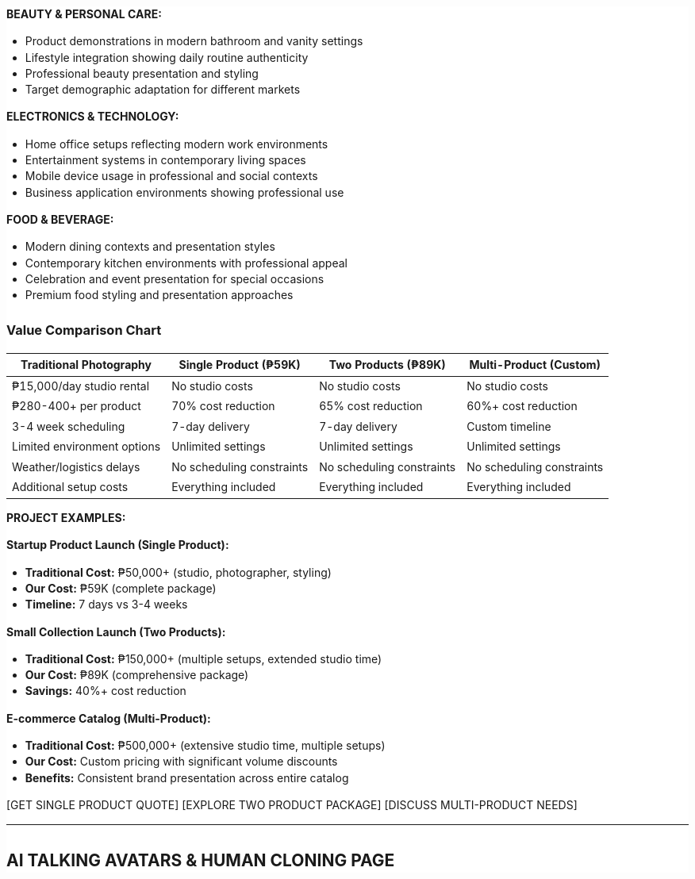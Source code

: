 **BEAUTY & PERSONAL CARE:**
- Product demonstrations in modern bathroom and vanity settings
- Lifestyle integration showing daily routine authenticity
- Professional beauty presentation and styling
- Target demographic adaptation for different markets

**ELECTRONICS & TECHNOLOGY:**
- Home office setups reflecting modern work environments
- Entertainment systems in contemporary living spaces
- Mobile device usage in professional and social contexts
- Business application environments showing professional use

**FOOD & BEVERAGE:**
- Modern dining contexts and presentation styles
- Contemporary kitchen environments with professional appeal
- Celebration and event presentation for special occasions
- Premium food styling and presentation approaches

### Value Comparison Chart

| Traditional Photography | Single Product (₱59K) | Two Products (₱89K) | Multi-Product (Custom) |
|------------------------|---------------------|-------------------|---------------------|
| ₱15,000/day studio rental | No studio costs | No studio costs | No studio costs |
| ₱280-400+ per product | 70% cost reduction | 65% cost reduction | 60%+ cost reduction |
| 3-4 week scheduling | 7-day delivery | 7-day delivery | Custom timeline |
| Limited environment options | Unlimited settings | Unlimited settings | Unlimited settings |
| Weather/logistics delays | No scheduling constraints | No scheduling constraints | No scheduling constraints |
| Additional setup costs | Everything included | Everything included | Everything included |

**PROJECT EXAMPLES:**

**Startup Product Launch (Single Product):**
- **Traditional Cost:** ₱50,000+ (studio, photographer, styling)
- **Our Cost:** ₱59K (complete package)
- **Timeline:** 7 days vs 3-4 weeks

**Small Collection Launch (Two Products):**
- **Traditional Cost:** ₱150,000+ (multiple setups, extended studio time)
- **Our Cost:** ₱89K (comprehensive package)
- **Savings:** 40%+ cost reduction

**E-commerce Catalog (Multi-Product):**
- **Traditional Cost:** ₱500,000+ (extensive studio time, multiple setups)
- **Our Cost:** Custom pricing with significant volume discounts
- **Benefits:** Consistent brand presentation across entire catalog

[GET SINGLE PRODUCT QUOTE] [EXPLORE TWO PRODUCT PACKAGE] [DISCUSS MULTI-PRODUCT NEEDS]

---

## AI TALKING AVATARS & HUMAN CLONING PAGE
